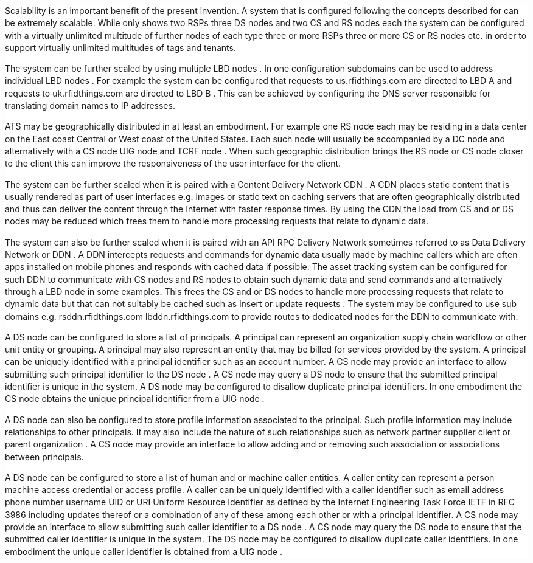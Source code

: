 Scalability is an important benefit of the present invention. A system that is configured following the concepts described for can be extremely scalable. While only shows two RSPs three DS nodes and two CS and RS nodes each the system can be configured with a virtually unlimited multitude of further nodes of each type three or more RSPs three or more CS or RS nodes etc. in order to support virtually unlimited multitudes of tags and tenants.

The system can be further scaled by using multiple LBD nodes . In one configuration subdomains can be used to address individual LBD nodes . For example the system can be configured that requests to us.rfidthings.com are directed to LBD A and requests to uk.rfidthings.com are directed to LBD B . This can be achieved by configuring the DNS server responsible for translating domain names to IP addresses.

ATS may be geographically distributed in at least an embodiment. For example one RS node each may be residing in a data center on the East coast Central or West coast of the United States. Each such node will usually be accompanied by a DC node and alternatively with a CS node UIG node and TCRF node . When such geographic distribution brings the RS node or CS node closer to the client this can improve the responsiveness of the user interface for the client.

The system can be further scaled when it is paired with a Content Delivery Network CDN . A CDN places static content that is usually rendered as part of user interfaces e.g. images or static text on caching servers that are often geographically distributed and thus can deliver the content through the Internet with faster response times. By using the CDN the load from CS and or DS nodes may be reduced which frees them to handle more processing requests that relate to dynamic data.

The system can also be further scaled when it is paired with an API RPC Delivery Network sometimes referred to as Data Delivery Network or DDN . A DDN intercepts requests and commands for dynamic data usually made by machine callers which are often apps installed on mobile phones and responds with cached data if possible. The asset tracking system can be configured for such DDN to communicate with CS nodes and RS nodes to obtain such dynamic data and send commands and alternatively through a LBD node in some examples. This frees the CS and or DS nodes to handle more processing requests that relate to dynamic data but that can not suitably be cached such as insert or update requests . The system may be configured to use sub domains e.g. rsddn.rfidthings.com lbddn.rfidthings.com to provide routes to dedicated nodes for the DDN to communicate with.

A DS node can be configured to store a list of principals. A principal can represent an organization supply chain workflow or other unit entity or grouping. A principal may also represent an entity that may be billed for services provided by the system. A principal can be uniquely identified with a principal identifier such as an account number. A CS node may provide an interface to allow submitting such principal identifier to the DS node . A CS node may query a DS node to ensure that the submitted principal identifier is unique in the system. A DS node may be configured to disallow duplicate principal identifiers. In one embodiment the CS node obtains the unique principal identifier from a UIG node .

A DS node can also be configured to store profile information associated to the principal. Such profile information may include relationships to other principals. It may also include the nature of such relationships such as network partner supplier client or parent organization . A CS node may provide an interface to allow adding and or removing such association or associations between principals.

A DS node can be configured to store a list of human and or machine caller entities. A caller entity can represent a person machine access credential or access profile. A caller can be uniquely identified with a caller identifier such as email address phone number username UID or URI Uniform Resource Identifier as defined by the Internet Engineering Task Force IETF in RFC 3986 including updates thereof or a combination of any of these among each other or with a principal identifier. A CS node may provide an interface to allow submitting such caller identifier to a DS node . A CS node may query the DS node to ensure that the submitted caller identifier is unique in the system. The DS node may be configured to disallow duplicate caller identifiers. In one embodiment the unique caller identifier is obtained from a UIG node .
